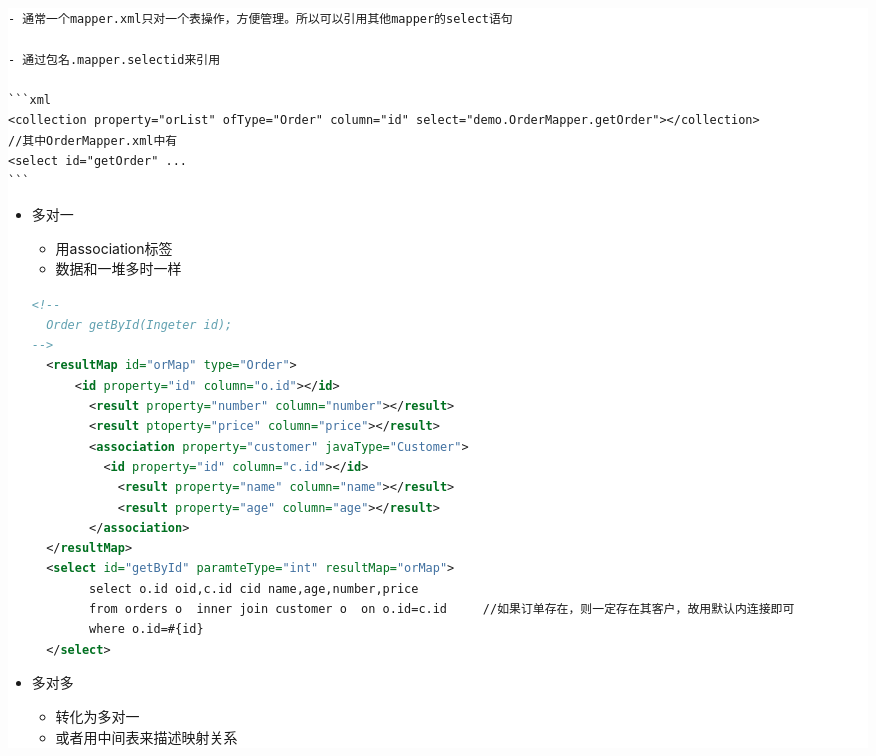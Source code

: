     - 通常一个mapper.xml只对一个表操作，方便管理。所以可以引用其他mapper的select语句

    - 通过包名.mapper.selectid来引用

    ```xml
    <collection property="orList" ofType="Order" column="id" select="demo.OrderMapper.getOrder"></collection>
    //其中OrderMapper.xml中有
    <select id="getOrder" ...
    ```

- 多对一

  - 用association标签
  - 数据和一堆多时一样

  ```xml
  <!--
  	Order getById(Ingeter id);
  -->
  	<resultMap id="orMap" type="Order">
  		<id property="id" column="o.id"></id>
          <result property="number" column="number"></result>
          <result ptoperty="price" column="price"></result>
          <association property="customer" javaType="Customer">
          	<id property="id" column="c.id"></id>
              <result property="name" column="name"></result>
              <result property="age" column="age"></result>
          </association>
  	</resultMap>
  	<select id="getById" paramteType="int" resultMap="orMap">
          select o.id oid,c.id cid name,age,number,price 
          from orders o  inner join customer o  on o.id=c.id     //如果订单存在，则一定存在其客户，故用默认内连接即可
          where o.id=#{id}
  	</select>
  ```

- 多对多

  - 转化为多对一
  - 或者用中间表来描述映射关系
